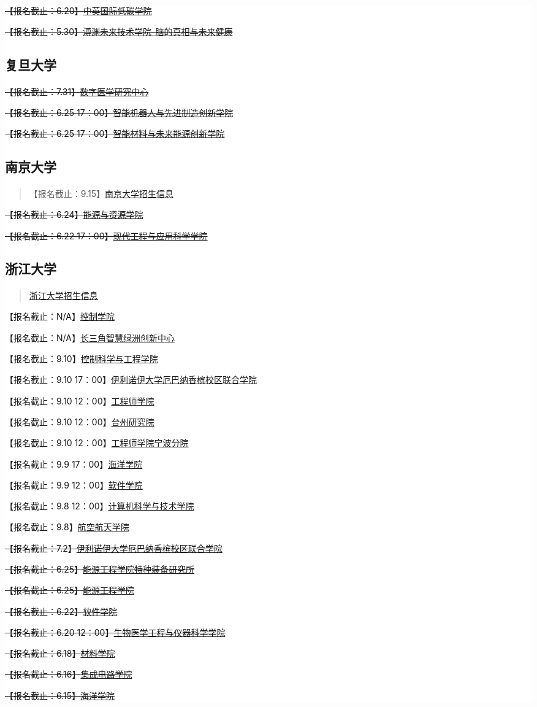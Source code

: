 ~~【报名截止：6.20】[中英国际低碳学院](https://mp.weixin.qq.com/s/b1RdLV6M4U86nSMTgbcLKQ)~~

~~【报名截止：5.30】[溥渊未来技术学院-脑的真相与未来健康](https://mp.weixin.qq.com/s/BGYPyKPa0lt81EFMXKZL9g)~~

## 复旦大学

~~【报名截止：7.31】[数字医学研究中心](https://miccai.fudan.edu.cn/44/f8/c34229a738552/page.htm)~~

~~【报名截止：6.25 17：00】[智能机器人与先进制造创新学院](https://ciram.fudan.edu.cn/41/72/c48843a737650/page.htm)~~

~~【报名截止：6.25 17：00】[智能材料与未来能源创新学院](https://icome.fudan.edu.cn/3c/ce/c49262a736462/page.htm)~~

## 南京大学

> 【报名截止：9.15】[南京大学招生信息](https://yzb.nju.edu.cn/cb/be/c47863a773054/page.htm)

~~【报名截止：6.24】[能源与资源学院](https://sser.nju.edu.cn/info/1012/3461.htm)~~

~~【报名截止：6.22 17：00】[现代工程与应用科学学院](https://eng.nju.edu.cn/a9/3ac4968a764218/pagem.htm)~~

## 浙江大学

> [浙江大学招生信息](http://www.grs.zju.edu.cn/yjszs/2025/0728/c28479a3071793/page.htm)

【报名截止：N/A】[控制学院](http://www.cse.zju.edu.cn/2025/0627/c39336a3065040/page.htm)

【报名截止：N/A】[长三角智慧绿洲创新中心](https://mp.weixin.qq.com/s/LYDIXdoFcAaa_SDnsX9sMQ)

【报名截止：9.10】[控制科学与工程学院](http://www.cse.zju.edu.cn/2025/0728/c39336a3071760/page.htm)

【报名截止：9.10 17：00】[伊利诺伊大学厄巴纳香槟校区联合学院](https://zjui.intl.zju.edu.cn/node/3104)

【报名截止：9.10 12：00】[工程师学院](https://pi.zju.edu.cn/2025/0727/c67820a3071730/page.htm)

【报名截止：9.10 12：00】[台州研究院](https://mp.weixin.qq.com/s/5MOfvP8urYMG1FkX6GR-qg)

【报名截止：9.10 12：00】[工程师学院宁波分院](https://mp.weixin.qq.com/s/aa8Qiy6y7TYqH4Anht4ilQ)

【报名截止：9.9 17：00】[海洋学院](http://oc.zju.edu.cn/2025/0728/c52420a3071991/page.htm)

【报名截止：9.9 12：00】[软件学院](http://www.cst.zju.edu.cn/2025/0730/c32178a3072203/page.htm)

【报名截止：9.8 12：00】[计算机科学与技术学院](http://www.cs.zju.edu.cn/csen/2025/0728/c27006a3071976/page.htm)

【报名截止：9.8】[航空航天学院](http://saa.zju.edu.cn/2025/0728/c67589a3071830/page.htm)

~~【报名截止：7.2】[伊利诺伊大学厄巴纳香槟校区联合学院](https://zjui.intl.zju.edu.cn/node/3061)~~

~~【报名截止：6.25】[能源工程学院特种装备研究所](https://mp.weixin.qq.com/s/o1-GY2PM0pBJF70XkBaFpA)~~

~~【报名截止：6.25】[能源工程学院](http://www.doe.zju.edu.cn/2025/0613/c74392a3061281/page.htm)~~

~~【报名截止：6.22】[软件学院](http://www.cst.zju.edu.cn/2025/0606/c32178a3059270/page.htm)~~

~~【报名截止：6.20 12：00】[生物医学工程与仪器科学学院](http://www.cbeis.zju.edu.cn/2025/0524/c63837a3054767/page.htm)~~

~~【报名截止：6.18】[材料学院](https://mse.zju.edu.cn/2025/0528/c51056a3056386/page.htm)~~

~~【报名截止：6.16】[集成电路学院](https://ic.zju.edu.cn/2025/0522/c54011a3054130/page.htm)~~

~~【报名截止：6.15】[海洋学院](http://oc.zju.edu.cn/2025/0523/c52420a3054699/page.htm)~~
